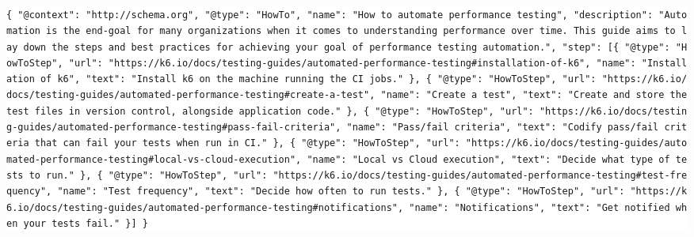 `{ "@context": "http://schema.org", "@type": "HowTo", "name": "How to automate performance testing", "description": "Automation is the end-goal for many organizations when it comes to understanding performance over time. This guide aims to lay down the steps and best practices for achieving your goal of performance testing automation.", "step": [{ "@type": "HowToStep", "url": "https://k6.io/docs/testing-guides/automated-performance-testing#installation-of-k6", "name": "Installation of k6", "text": "Install k6 on the machine running the CI jobs." }, { "@type": "HowToStep", "url": "https://k6.io/docs/testing-guides/automated-performance-testing#create-a-test", "name": "Create a test", "text": "Create and store the test files in version control, alongside application code." }, { "@type": "HowToStep", "url": "https://k6.io/docs/testing-guides/automated-performance-testing#pass-fail-criteria", "name": "Pass/fail criteria", "text": "Codify pass/fail criteria that can fail your tests when run in CI." }, { "@type": "HowToStep", "url": "https://k6.io/docs/testing-guides/automated-performance-testing#local-vs-cloud-execution", "name": "Local vs Cloud execution", "text": "Decide what type of tests to run." }, { "@type": "HowToStep", "url": "https://k6.io/docs/testing-guides/automated-performance-testing#test-frequency", "name": "Test frequency", "text": "Decide how often to run tests." }, { "@type": "HowToStep", "url": "https://k6.io/docs/testing-guides/automated-performance-testing#notifications", "name": "Notifications", "text": "Get notified when your tests fail." }] }`

</div>
